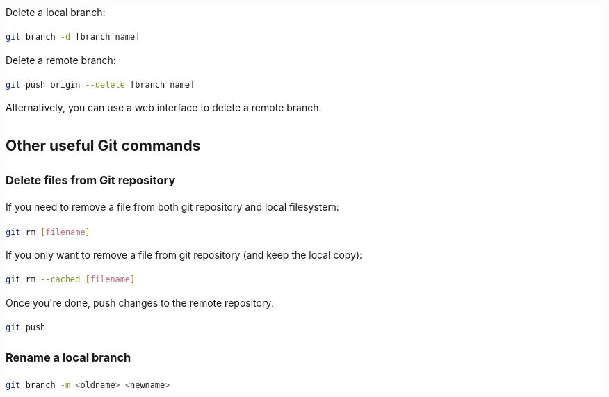 Delete a local branch:

```bash
git branch -d [branch name]
```

Delete a remote branch:

```bash
git push origin --delete [branch name]
```

Alternatively, you can use a web interface to delete a remote branch.

## Other useful Git commands

### Delete files from Git repository

If you need to remove a file from both git repository and local filesystem:

```bash
git rm [filename]
```

If you only want to remove a file from git repository (and keep the local copy):

```bash
git rm --cached [filename]
```

Once you're done, push changes to the remote repository:

```bash
git push
```

### Rename a local branch

```bash
git branch -m <oldname> <newname>
```
